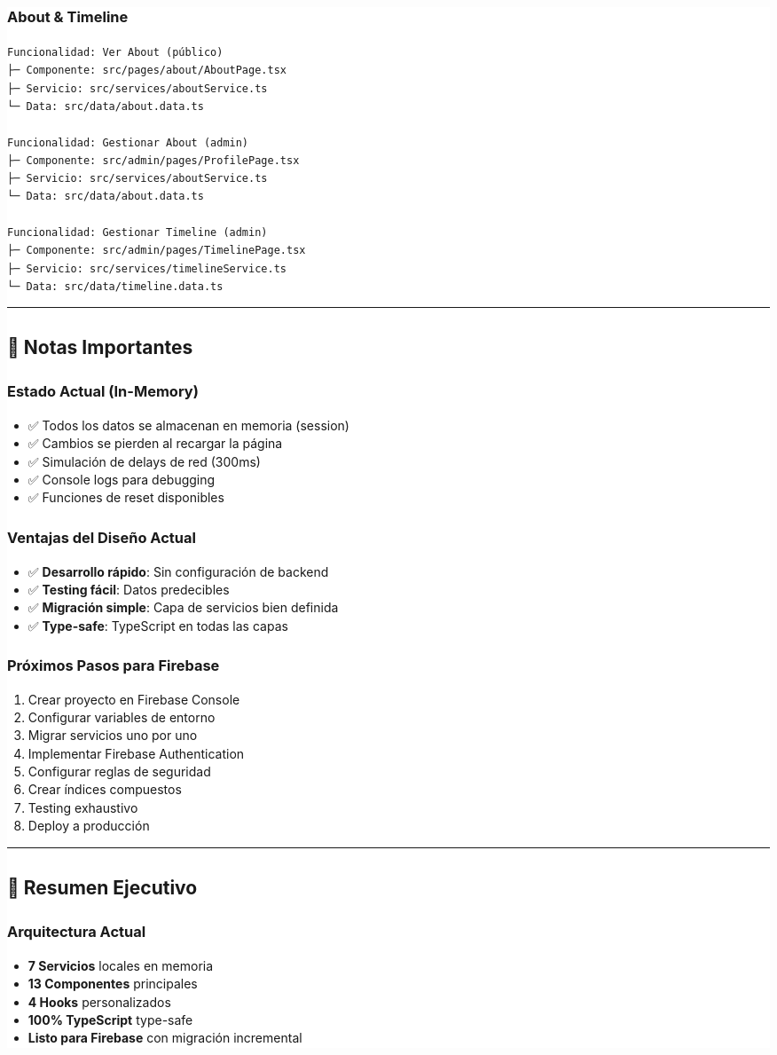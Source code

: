 ### About & Timeline
```
Funcionalidad: Ver About (público)
├─ Componente: src/pages/about/AboutPage.tsx
├─ Servicio: src/services/aboutService.ts
└─ Data: src/data/about.data.ts

Funcionalidad: Gestionar About (admin)
├─ Componente: src/admin/pages/ProfilePage.tsx
├─ Servicio: src/services/aboutService.ts
└─ Data: src/data/about.data.ts

Funcionalidad: Gestionar Timeline (admin)
├─ Componente: src/admin/pages/TimelinePage.tsx
├─ Servicio: src/services/timelineService.ts
└─ Data: src/data/timeline.data.ts
```

---

## 📝 Notas Importantes

### Estado Actual (In-Memory)
- ✅ Todos los datos se almacenan en memoria (session)
- ✅ Cambios se pierden al recargar la página
- ✅ Simulación de delays de red (300ms)
- ✅ Console logs para debugging
- ✅ Funciones de reset disponibles

### Ventajas del Diseño Actual
- ✅ **Desarrollo rápido**: Sin configuración de backend
- ✅ **Testing fácil**: Datos predecibles
- ✅ **Migración simple**: Capa de servicios bien definida
- ✅ **Type-safe**: TypeScript en todas las capas

### Próximos Pasos para Firebase
1. Crear proyecto en Firebase Console
2. Configurar variables de entorno
3. Migrar servicios uno por uno
4. Implementar Firebase Authentication
5. Configurar reglas de seguridad
6. Crear índices compuestos
7. Testing exhaustivo
8. Deploy a producción

---

## 🎯 Resumen Ejecutivo

### Arquitectura Actual
- **7 Servicios** locales en memoria
- **13 Componentes** principales
- **4 Hooks** personalizados
- **100% TypeScript** type-safe
- **Listo para Firebase** con migración incremental
